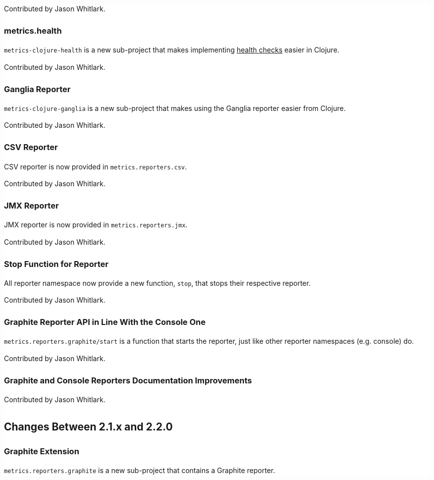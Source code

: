 Contributed by Jason Whitlark.

### metrics.health

`metrics-clojure-health` is a new sub-project that makes implementing
[health checks](http://metrics.dropwizard.io/3.1.0/manual/healthchecks/) easier in Clojure.

Contributed by Jason Whitlark.

### Ganglia Reporter

`metrics-clojure-ganglia` is a new sub-project that makes using the Ganglia
reporter easier from Clojure.

Contributed by Jason Whitlark.

### CSV Reporter

CSV reporter is now provided in `metrics.reporters.csv`.

Contributed by Jason Whitlark.

### JMX Reporter

JMX reporter is now provided in `metrics.reporters.jmx`.

Contributed by Jason Whitlark.

### Stop Function for Reporter

All reporter namespace now provide a new function, `stop`, that stops
their respective reporter.

Contributed by Jason Whitlark.

### Graphite Reporter API in Line With the Console One

`metrics.reporters.graphite/start` is a function that starts the reporter,
just like other reporter namespaces (e.g. console) do.

Contributed by Jason Whitlark.

### Graphite and Console Reporters Documentation Improvements

Contributed by Jason Whitlark.


## Changes Between 2.1.x and 2.2.0

### Graphite Extension

`metrics.reporters.graphite` is a new sub-project that contains
a Graphite reporter.

